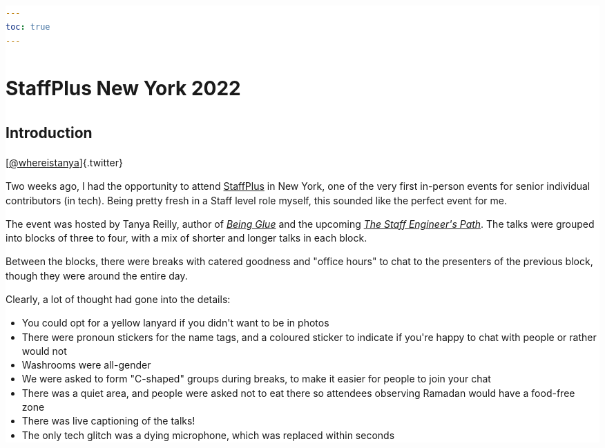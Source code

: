 ```yaml
---
toc: true
---
```


# StaffPlus New York 2022

<style>
.twitter,
.video {
    padding: 0 .4em 0 1.2em;
    background: left center/.9em no-repeat;
}

.twitter {
    background-image: url("images/2022-04-17-twitter.svg");
  }

.video {
    background-image: url("images/2022-04-17-video.svg");
}
</style>

## Introduction

[[\@whereistanya][twittanya]]{.twitter}

Two weeks ago, I had the opportunity to attend [StaffPlus] in New York, one of
the very first in-person events for senior individual contributors (in tech).
Being pretty fresh in a Staff level role myself, this sounded like the perfect
event for me.

The event was hosted by Tanya Reilly, author of [*Being Glue*][glue] and the
upcoming [*The Staff Engineer's Path*][sebook]. The talks were grouped into
blocks of three to four, with a mix of shorter and longer talks in each block.

Between the blocks, there were breaks with catered goodness and "office hours"
to chat to the presenters of the previous block, though they were around the
entire day.

Clearly, a lot of thought had gone into the details:

- You could opt for a yellow lanyard if you didn't want to be in photos
- There were pronoun stickers for the name tags, and a coloured sticker to
  indicate if you're happy to chat with people or rather would not
- Washrooms were all-gender
- We were asked to form "C-shaped" groups during breaks, to make it easier for
  people to join your chat
- There was a quiet area, and people were asked not to eat there so attendees
  observing Ramadan would have a food-free zone
- There was live captioning of the talks!
- The only tech glitch was a dying microphone, which was replaced within
  seconds


[twittanya]: <https://twitter.com/whereistanya>
[staffplus]: <https://leaddev.com/staffplus-new-york>
[glue]: <https://noidea.dog/glue>
[sebook]: <https://www.oreilly.com/library/view/the-staff-engineers/9781098118723/>
[stage]: <images/2022-04-17-staffplus.jpg>
[twitsilvia]: <https://twitter.com/dbsmasher>
[vidsilvia]: <https://leaddev.com/staffplus-new-york/video/being-principal-engineer-world-your-oyster>
[archastr]: <https://www.joelonsoftware.com/2001/04/21/dont-let-architecture-astronauts-scare-you/>
[twitryan]: <https://twitter.com/harterrt>
[vidryan]: <https://leaddev.com/staffplus-new-york/video/strategies-focusing-most-important-thing>
[gtd]: <https://en.wikipedia.org/wiki/Getting_Things_Done>
[^1]: In my outsider/fanboy perspective, at least.
[twitamy]: <https://twitter.com/cdwort>
[vidamy]: <https://leaddev.com/staffplus-new-york/video/starting-new-job-staff>
[knowyou]: <https://twitter.com/cdwort/status/1511376562742083585>
[archetypes]: <https://staffeng.com/guides/staff-archetypes>
[articleamy]: <https://leaddev.com/staffplus/how-set-yourself-success-staff-engineering-role>
[twitmichelle]: <https://twitter.com/hazelcough>
[vidmichelle]: <https://leaddev.com/staffplus-new-york/video/lifecycle-api-design>
[twitkatie]: <https://twitter.com/ksylor>
[vidkatie]: <https://leaddev.com/staffplus-new-york/video/moon-mars-planning-and-executing-long-term>
[osg]: <https://ohshitgit.com/>
[twitmattie]: <https://twitter.com/fiftyvolts>
[vidmattie]: <https://leaddev.com/staffplus-new-york/video/getting-commitment-tackling-broad-technical-problems-large-organizations>
[twitbobby]: <https://twitter.com/BobbyD_FL>
[vidbobby]: <https://leaddev.com/staffplus-new-york/video/solving-inefficiency-challenges-datacenter-scale>
[twitleslie]: <https://twitter.com/LeslieAChapman>
[vidleslie]: <https://leaddev.com/staffplus-new-york/video/becoming-influencer-no-selfies-required>
[delegeq]: <https://leaddev.com/leaddev-live/delegation-equation>
[twitalice]: <https://twitter.com/AliceLiCode>
[vidalice]: <https://leaddev.com/staffplus-new-york/video/accessibility-and-why-everything-old-new-again>
[twitscott]: <https://twitter.com/scott_triglia>
[vidscott]: <https://leaddev.com/staffplus-new-york/video/driving-clarity-ambiguous-projects>
[talkkatie]: <#katie-planning-and-executing-for-the-long-term>
[talkmattie]: <#mattie-getting-to-commitment>
[email]: <https://rinaarts.com/this-email-should-have-been-a-document/>
[techdec]: <https://multithreaded.stitchfix.com/blog/2020/12/07/remote-decision-making/>
[radiate]: <https://medium.com/@ElizAyer/dont-ask-forgiveness-radiate-intent-d36fd22393a3>
[impossible]: <https://leaddev.com/technical-decision-making/strategies-making-impossible-decisions>
[landing]: <https://leaddev.com/agile-other-ways-working/landing-projects-successfully>
[twitjohn]: <https://twitter.com/JohnRiv>
[vidjohn]: <https://leaddev.com/staffplus-new-york/video/art-science-decision-buy>
[ahp]: <https://en.wikipedia.org/wiki/Analytic_hierarchy_process>
[ahptool]: <https://comcastsamples.github.io/ahp-tool/>
[twitbryan]: <https://twitter.com/bryanl>
[vidbryan]: <https://leaddev.com/staffplus-new-york/video/building-better-bridge>
[circle]: <https://simonsinek.com/product/start-with-why/>
[twitdavid]: <https://twitter.com/DavidDaly44>
[viddavid]: <https://leaddev.com/staffplus-new-york/video/leveraging-your-peers-staff-plus-engineer-building-peer-groups>
[peerrsc]: <https://www.daviddaly.me/p/peer-group-resources.html>